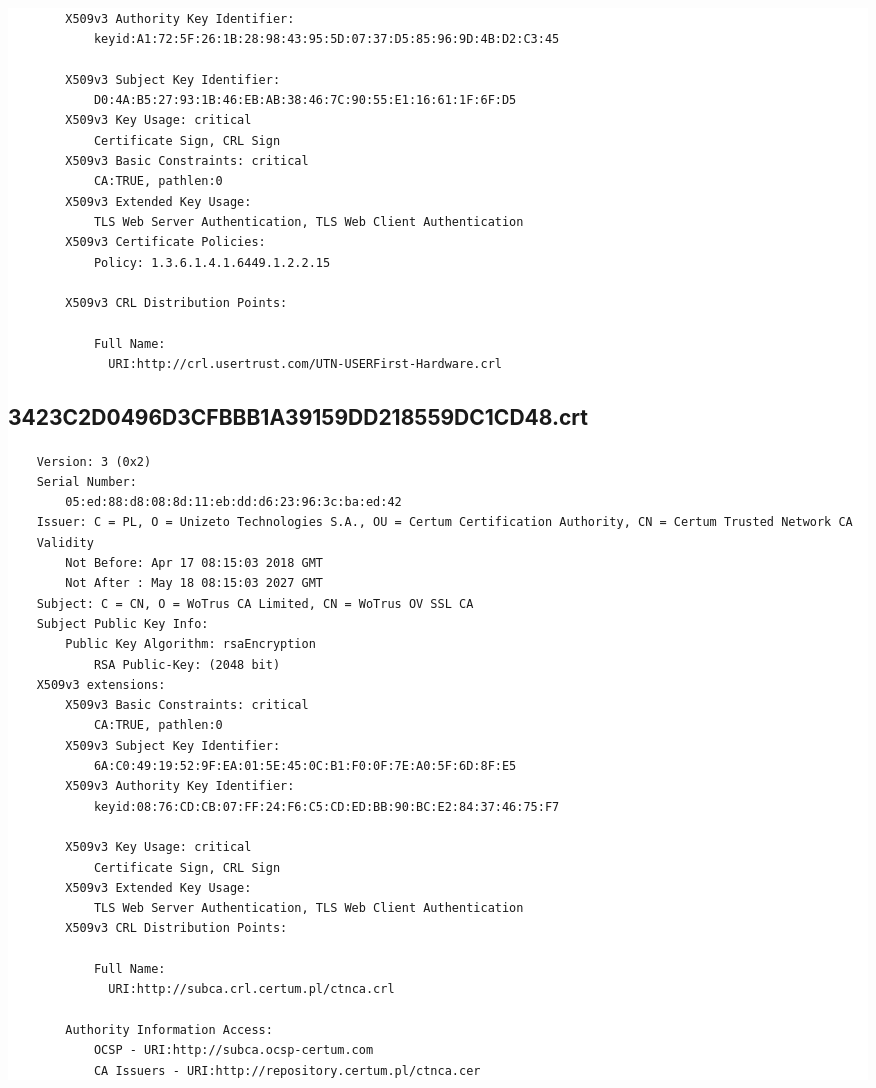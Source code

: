             X509v3 Authority Key Identifier: 
                keyid:A1:72:5F:26:1B:28:98:43:95:5D:07:37:D5:85:96:9D:4B:D2:C3:45

            X509v3 Subject Key Identifier: 
                D0:4A:B5:27:93:1B:46:EB:AB:38:46:7C:90:55:E1:16:61:1F:6F:D5
            X509v3 Key Usage: critical
                Certificate Sign, CRL Sign
            X509v3 Basic Constraints: critical
                CA:TRUE, pathlen:0
            X509v3 Extended Key Usage: 
                TLS Web Server Authentication, TLS Web Client Authentication
            X509v3 Certificate Policies: 
                Policy: 1.3.6.1.4.1.6449.1.2.2.15

            X509v3 CRL Distribution Points: 

                Full Name:
                  URI:http://crl.usertrust.com/UTN-USERFirst-Hardware.crl




3423C2D0496D3CFBBB1A39159DD218559DC1CD48.crt
--------------------------------------------

        Version: 3 (0x2)
        Serial Number:
            05:ed:88:d8:08:8d:11:eb:dd:d6:23:96:3c:ba:ed:42
        Issuer: C = PL, O = Unizeto Technologies S.A., OU = Certum Certification Authority, CN = Certum Trusted Network CA
        Validity
            Not Before: Apr 17 08:15:03 2018 GMT
            Not After : May 18 08:15:03 2027 GMT
        Subject: C = CN, O = WoTrus CA Limited, CN = WoTrus OV SSL CA
        Subject Public Key Info:
            Public Key Algorithm: rsaEncryption
                RSA Public-Key: (2048 bit)
        X509v3 extensions:
            X509v3 Basic Constraints: critical
                CA:TRUE, pathlen:0
            X509v3 Subject Key Identifier: 
                6A:C0:49:19:52:9F:EA:01:5E:45:0C:B1:F0:0F:7E:A0:5F:6D:8F:E5
            X509v3 Authority Key Identifier: 
                keyid:08:76:CD:CB:07:FF:24:F6:C5:CD:ED:BB:90:BC:E2:84:37:46:75:F7

            X509v3 Key Usage: critical
                Certificate Sign, CRL Sign
            X509v3 Extended Key Usage: 
                TLS Web Server Authentication, TLS Web Client Authentication
            X509v3 CRL Distribution Points: 

                Full Name:
                  URI:http://subca.crl.certum.pl/ctnca.crl

            Authority Information Access: 
                OCSP - URI:http://subca.ocsp-certum.com
                CA Issuers - URI:http://repository.certum.pl/ctnca.cer
